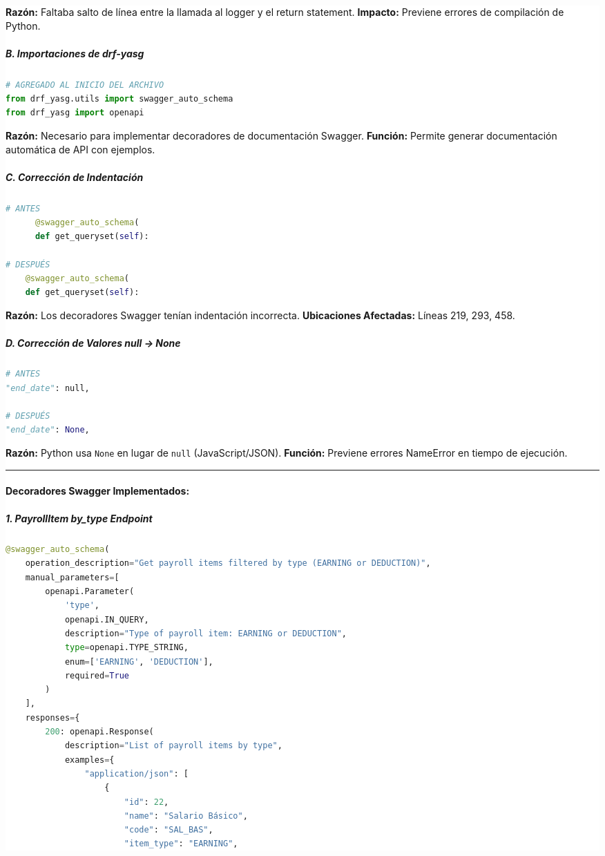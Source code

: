 **Razón:** Faltaba salto de línea entre la llamada al logger y el return statement.
**Impacto:** Previene errores de compilación de Python.

##### **B. Importaciones de drf-yasg**
```python
# AGREGADO AL INICIO DEL ARCHIVO
from drf_yasg.utils import swagger_auto_schema
from drf_yasg import openapi
```

**Razón:** Necesario para implementar decoradores de documentación Swagger.
**Función:** Permite generar documentación automática de API con ejemplos.

##### **C. Corrección de Indentación**
```python
# ANTES
      @swagger_auto_schema(
      def get_queryset(self):

# DESPUÉS
    @swagger_auto_schema(
    def get_queryset(self):
```

**Razón:** Los decoradores Swagger tenían indentación incorrecta.
**Ubicaciones Afectadas:** Líneas 219, 293, 458.

##### **D. Corrección de Valores null → None**
```python
# ANTES
"end_date": null,

# DESPUÉS
"end_date": None,
```

**Razón:** Python usa `None` en lugar de `null` (JavaScript/JSON).
**Función:** Previene errores NameError en tiempo de ejecución.

---

#### **Decoradores Swagger Implementados:**

##### **1. PayrollItem by_type Endpoint**
```python
@swagger_auto_schema(
    operation_description="Get payroll items filtered by type (EARNING or DEDUCTION)",
    manual_parameters=[
        openapi.Parameter(
            'type',
            openapi.IN_QUERY,
            description="Type of payroll item: EARNING or DEDUCTION",
            type=openapi.TYPE_STRING,
            enum=['EARNING', 'DEDUCTION'],
            required=True
        )
    ],
    responses={
        200: openapi.Response(
            description="List of payroll items by type",
            examples={
                "application/json": [
                    {
                        "id": 22,
                        "name": "Salario Básico",
                        "code": "SAL_BAS",
                        "item_type": "EARNING",
```
